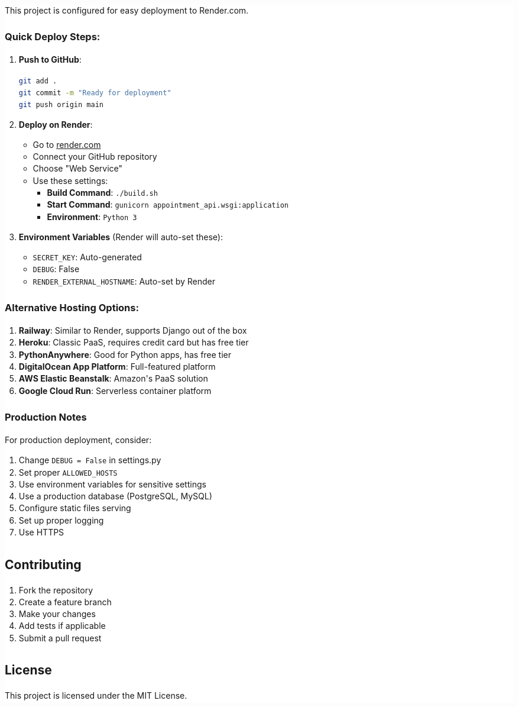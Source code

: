 This project is configured for easy deployment to Render.com.

### Quick Deploy Steps:

1. **Push to GitHub**:
   ```bash
   git add .
   git commit -m "Ready for deployment"
   git push origin main
   ```

2. **Deploy on Render**:
   - Go to [render.com](https://render.com)
   - Connect your GitHub repository
   - Choose "Web Service"
   - Use these settings:
     - **Build Command**: `./build.sh`
     - **Start Command**: `gunicorn appointment_api.wsgi:application`
     - **Environment**: `Python 3`

3. **Environment Variables** (Render will auto-set these):
   - `SECRET_KEY`: Auto-generated
   - `DEBUG`: False
   - `RENDER_EXTERNAL_HOSTNAME`: Auto-set by Render

### Alternative Hosting Options:

1. **Railway**: Similar to Render, supports Django out of the box
2. **Heroku**: Classic PaaS, requires credit card but has free tier
3. **PythonAnywhere**: Good for Python apps, has free tier
4. **DigitalOcean App Platform**: Full-featured platform
5. **AWS Elastic Beanstalk**: Amazon's PaaS solution
6. **Google Cloud Run**: Serverless container platform

### Production Notes

For production deployment, consider:
1. Change `DEBUG = False` in settings.py
2. Set proper `ALLOWED_HOSTS`
3. Use environment variables for sensitive settings
4. Use a production database (PostgreSQL, MySQL)
5. Configure static files serving
6. Set up proper logging
7. Use HTTPS

## Contributing

1. Fork the repository
2. Create a feature branch
3. Make your changes
4. Add tests if applicable
5. Submit a pull request

## License

This project is licensed under the MIT License.
